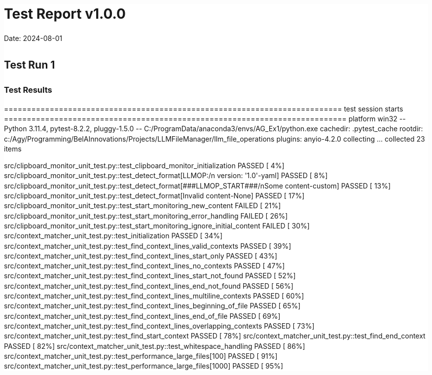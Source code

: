 # Test Report v1.0.0

Date: 2024-08-01

## Test Run 1

### Test Results

========================================================================== test session starts ===========================================================================
platform win32 -- Python 3.11.4, pytest-8.2.2, pluggy-1.5.0 -- C:/ProgramData/anaconda3/envs/AG_Ex1/python.exe
cachedir: .pytest_cache
rootdir: c:/Agy/Programming/BelAInnovations/Projects/LLMFileManager/llm_file_operations
plugins: anyio-4.2.0
collecting ... collected 23 items

src/clipboard_monitor_unit_test.py::test_clipboard_monitor_initialization PASSED                                                                                    [  4%]
src/clipboard_monitor_unit_test.py::test_detect_format[LLMOP:/n  version: '1.0'-yaml] PASSED                                                                        [  8%]
src/clipboard_monitor_unit_test.py::test_detect_format[###LLMOP_START###/nSome content-custom] PASSED                                                               [ 13%]
src/clipboard_monitor_unit_test.py::test_detect_format[Invalid content-None] PASSED                                                                                 [ 17%]
src/clipboard_monitor_unit_test.py::test_start_monitoring_new_content FAILED                                                                                        [ 21%]
src/clipboard_monitor_unit_test.py::test_start_monitoring_error_handling FAILED                                                                                     [ 26%]
src/clipboard_monitor_unit_test.py::test_start_monitoring_ignore_initial_content FAILED                                                                             [ 30%]
src/context_matcher_unit_test.py::test_initialization PASSED                                                                                                        [ 34%]
src/context_matcher_unit_test.py::test_find_context_lines_valid_contexts PASSED                                                                                     [ 39%]
src/context_matcher_unit_test.py::test_find_context_lines_start_only PASSED                                                                                         [ 43%]
src/context_matcher_unit_test.py::test_find_context_lines_no_contexts PASSED                                                                                        [ 47%]
src/context_matcher_unit_test.py::test_find_context_lines_start_not_found PASSED                                                                                    [ 52%]
src/context_matcher_unit_test.py::test_find_context_lines_end_not_found PASSED                                                                                      [ 56%]
src/context_matcher_unit_test.py::test_find_context_lines_multiline_contexts PASSED                                                                                 [ 60%]
src/context_matcher_unit_test.py::test_find_context_lines_beginning_of_file PASSED                                                                                  [ 65%]
src/context_matcher_unit_test.py::test_find_context_lines_end_of_file PASSED                                                                                        [ 69%]
src/context_matcher_unit_test.py::test_find_context_lines_overlapping_contexts PASSED                                                                               [ 73%]
src/context_matcher_unit_test.py::test_find_start_context PASSED                                                                                                    [ 78%]
src/context_matcher_unit_test.py::test_find_end_context PASSED                                                                                                      [ 82%]
src/context_matcher_unit_test.py::test_whitespace_handling PASSED                                                                                                   [ 86%]
src/context_matcher_unit_test.py::test_performance_large_files[100] PASSED                                                                                          [ 91%]
src/context_matcher_unit_test.py::test_performance_large_files[1000] PASSED                                                                                         [ 95%]